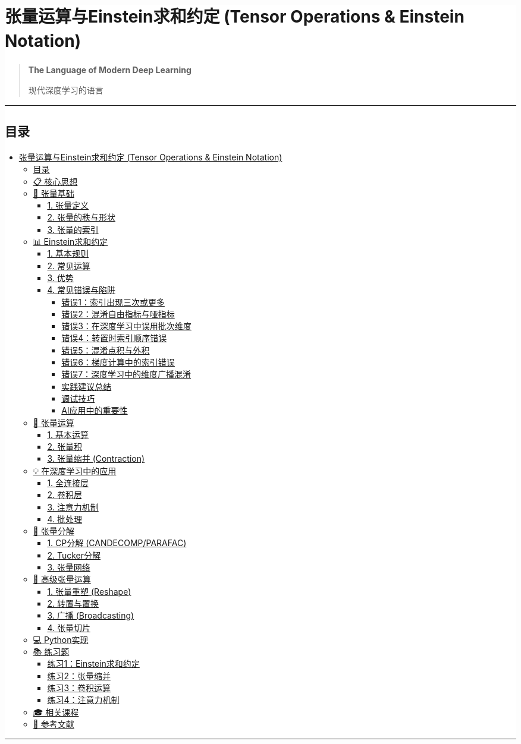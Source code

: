# 张量运算与Einstein求和约定 (Tensor Operations & Einstein Notation)

> **The Language of Modern Deep Learning**
>
> 现代深度学习的语言

---

## 目录

- [张量运算与Einstein求和约定 (Tensor Operations \& Einstein Notation)](#张量运算与einstein求和约定-tensor-operations--einstein-notation)
  - [目录](#目录)
  - [📋 核心思想](#-核心思想)
  - [🎯 张量基础](#-张量基础)
    - [1. 张量定义](#1-张量定义)
    - [2. 张量的秩与形状](#2-张量的秩与形状)
    - [3. 张量的索引](#3-张量的索引)
  - [📊 Einstein求和约定](#-einstein求和约定)
    - [1. 基本规则](#1-基本规则)
    - [2. 常见运算](#2-常见运算)
    - [3. 优势](#3-优势)
    - [4. 常见错误与陷阱](#4-常见错误与陷阱)
      - [错误1：索引出现三次或更多](#错误1索引出现三次或更多)
      - [错误2：混淆自由指标与哑指标](#错误2混淆自由指标与哑指标)
      - [错误3：在深度学习中误用批次维度](#错误3在深度学习中误用批次维度)
      - [错误4：转置时索引顺序错误](#错误4转置时索引顺序错误)
      - [错误5：混淆点积与外积](#错误5混淆点积与外积)
      - [错误6：梯度计算中的索引错误](#错误6梯度计算中的索引错误)
      - [错误7：深度学习中的维度广播混淆](#错误7深度学习中的维度广播混淆)
      - [实践建议总结](#实践建议总结)
      - [调试技巧](#调试技巧)
      - [AI应用中的重要性](#ai应用中的重要性)
  - [🔬 张量运算](#-张量运算)
    - [1. 基本运算](#1-基本运算)
    - [2. 张量积](#2-张量积)
    - [3. 张量缩并 (Contraction)](#3-张量缩并-contraction)
  - [💡 在深度学习中的应用](#-在深度学习中的应用)
    - [1. 全连接层](#1-全连接层)
    - [2. 卷积层](#2-卷积层)
    - [3. 注意力机制](#3-注意力机制)
    - [4. 批处理](#4-批处理)
  - [🎨 张量分解](#-张量分解)
    - [1. CP分解 (CANDECOMP/PARAFAC)](#1-cp分解-candecompparafac)
    - [2. Tucker分解](#2-tucker分解)
    - [3. 张量网络](#3-张量网络)
  - [🔧 高级张量运算](#-高级张量运算)
    - [1. 张量重塑 (Reshape)](#1-张量重塑-reshape)
    - [2. 转置与置换](#2-转置与置换)
    - [3. 广播 (Broadcasting)](#3-广播-broadcasting)
    - [4. 张量切片](#4-张量切片)
  - [💻 Python实现](#-python实现)
  - [📚 练习题](#-练习题)
    - [练习1：Einstein求和约定](#练习1einstein求和约定)
    - [练习2：张量缩并](#练习2张量缩并)
    - [练习3：卷积运算](#练习3卷积运算)
    - [练习4：注意力机制](#练习4注意力机制)
  - [🎓 相关课程](#-相关课程)
  - [📖 参考文献](#-参考文献)

---